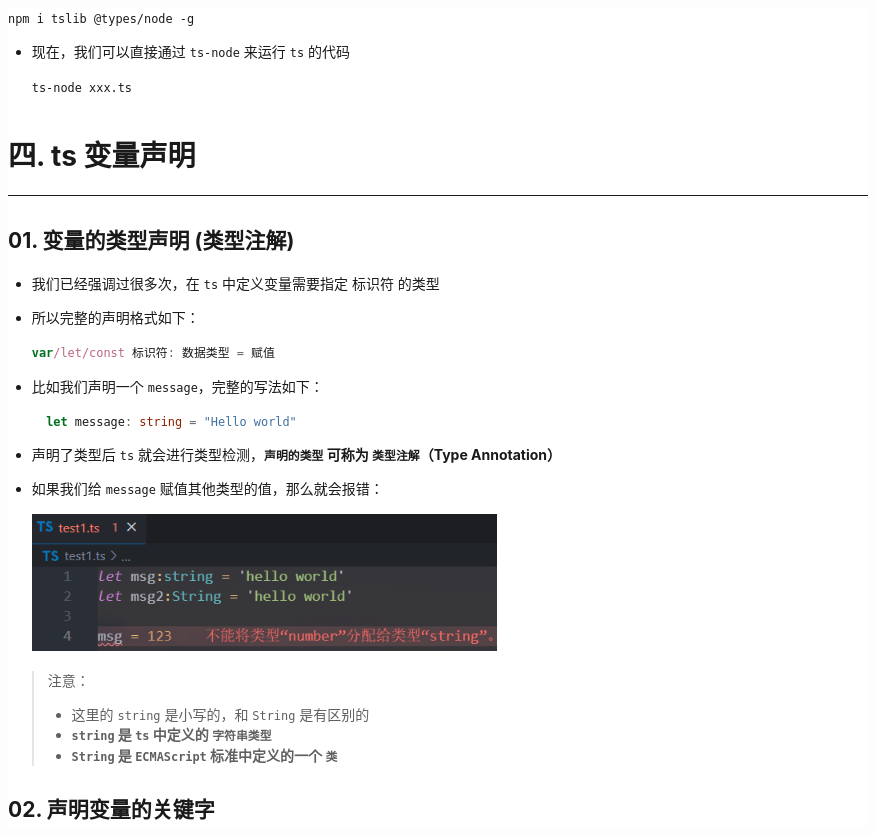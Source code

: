   ```shell
  npm i tslib @types/node -g
  ```

- 现在，我们可以直接通过 `ts-node` 来运行 `ts` 的代码

  ```shell
  ts-node xxx.ts
  ```





# 四. ts 变量声明

---

## 01. 变量的类型声明 (类型注解)

- 我们已经强调过很多次，在 `ts` 中定义变量需要指定 标识符 的类型

- 所以完整的声明格式如下：

  ```typescript
  var/let/const 标识符: 数据类型 = 赋值
  ```

- 比如我们声明一个 `message`，完整的写法如下：

  ```typescript
    let message: string = "Hello world"
  ```

- 声明了类型后 `ts` 就会进行类型检测，**`声明的类型` 可称为 `类型注解`（Type Annotation）** 

- 如果我们给 `message` 赋值其他类型的值，那么就会报错：

  <img src="assets/image-20221012214747384.png" alt="image-20221012214747384" style="zoom:80%;" />

> 注意：
>
> - 这里的 `string` 是小写的，和 `String` 是有区别的
> - **`string` 是 `ts` 中定义的 `字符串类型`**
> - **`String` 是 `ECMAScript` 标准中定义的一个 `类`**

## 02. 声明变量的关键字
